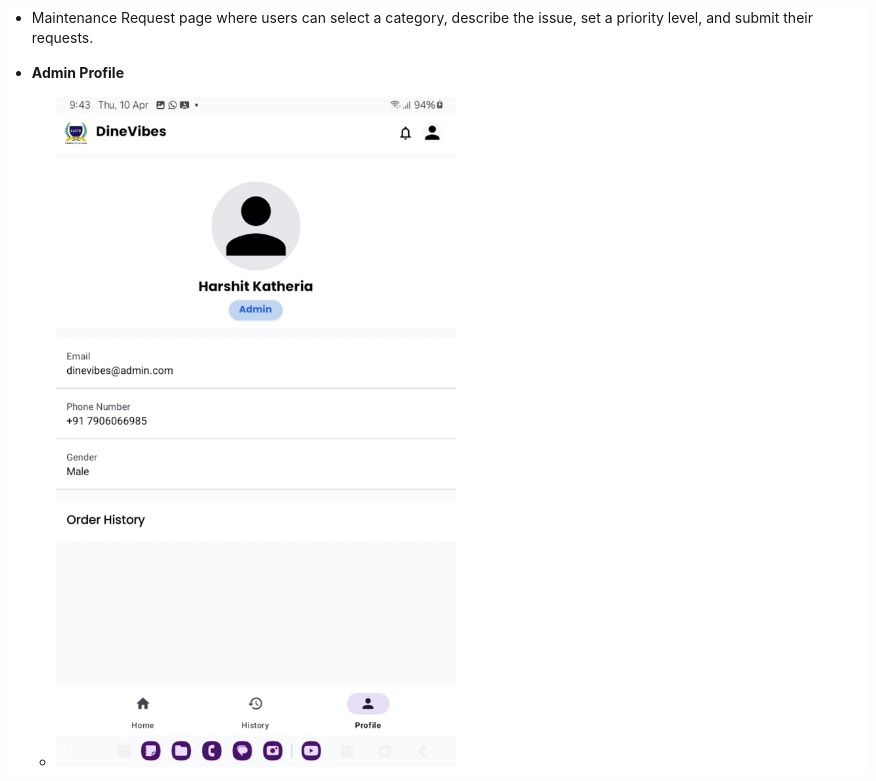   * Maintenance Request page where users can select a category, describe the issue, set a priority level, and submit their requests.

* **Admin Profile**
  * <img src="https://raw.githubusercontent.com/UxHarshit/DineVibes/refs/heads/master/images/image7.jpeg" width="400" />
